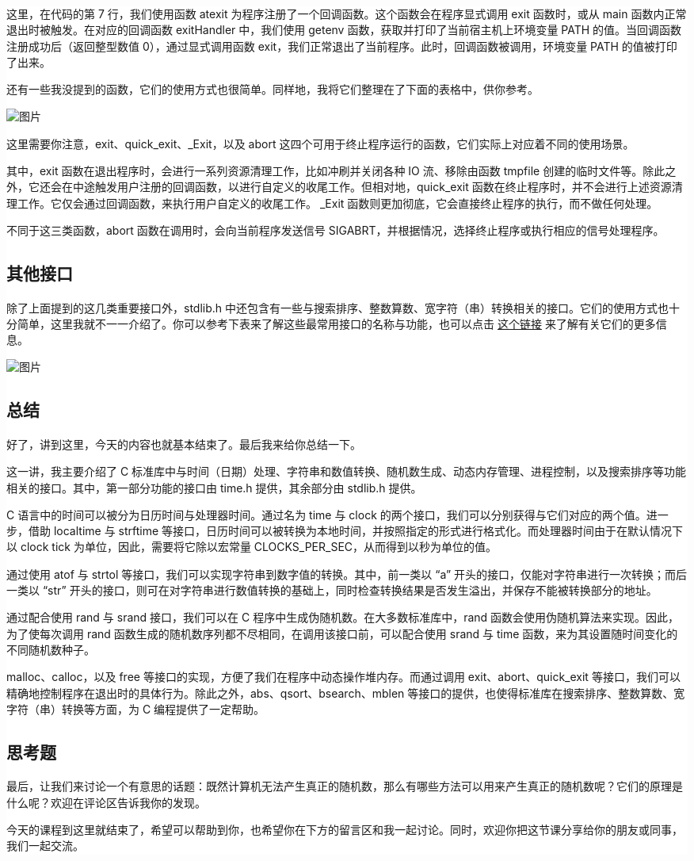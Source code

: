 这里，在代码的第 7 行，我们使用函数 atexit 为程序注册了一个回调函数。这个函数会在程序显式调用 exit 函数时，或从 main 函数内正常退出时被触发。在对应的回调函数 exitHandler 中，我们使用 getenv 函数，获取并打印了当前宿主机上环境变量 PATH 的值。当回调函数注册成功后（返回整型数值 0），通过显式调用函数 exit，我们正常退出了当前程序。此时，回调函数被调用，环境变量 PATH 的值被打印了出来。

还有一些我没提到的函数，它们的使用方式也很简单。同样地，我将它们整理在了下面的表格中，供你参考。

![图片](https://static001.geekbang.org/resource/image/f2/21/f2f27076ce8d76cfb8a6d349b7975421.jpg?wh=1920x755)

这里需要你注意，exit、quick\_exit、\_Exit，以及 abort 这四个可用于终止程序运行的函数，它们实际上对应着不同的使用场景。

其中，exit 函数在退出程序时，会进行一系列资源清理工作，比如冲刷并关闭各种 IO 流、移除由函数 tmpfile 创建的临时文件等。除此之外，它还会在中途触发用户注册的回调函数，以进行自定义的收尾工作。但相对地，quick\_exit 函数在终止程序时，并不会进行上述资源清理工作。它仅会通过回调函数，来执行用户自定义的收尾工作。 \_Exit 函数则更加彻底，它会直接终止程序的执行，而不做任何处理。

不同于这三类函数，abort 函数在调用时，会向当前程序发送信号 SIGABRT，并根据情况，选择终止程序或执行相应的信号处理程序。

## 其他接口

除了上面提到的这几类重要接口外，stdlib.h 中还包含有一些与搜索排序、整数算数、宽字符（串）转换相关的接口。它们的使用方式也十分简单，这里我就不一一介绍了。你可以参考下表来了解这些最常用接口的名称与功能，也可以点击 [这个链接](https://en.cppreference.com/w/cpp/header/cstdlib) 来了解有关它们的更多信息。

![图片](https://static001.geekbang.org/resource/image/a0/63/a052c5d916a38a82b18fa4cc13dd1e63.jpg?wh=1920x849)

## 总结

好了，讲到这里，今天的内容也就基本结束了。最后我来给你总结一下。

这一讲，我主要介绍了 C 标准库中与时间（日期）处理、字符串和数值转换、随机数生成、动态内存管理、进程控制，以及搜索排序等功能相关的接口。其中，第一部分功能的接口由 time.h 提供，其余部分由 stdlib.h 提供。

C 语言中的时间可以被分为日历时间与处理器时间。通过名为 time 与 clock 的两个接口，我们可以分别获得与它们对应的两个值。进一步，借助 localtime 与 strftime 等接口，日历时间可以被转换为本地时间，并按照指定的形式进行格式化。而处理器时间由于在默认情况下以 clock tick 为单位，因此，需要将它除以宏常量 CLOCKS\_PER\_SEC，从而得到以秒为单位的值。

通过使用 atof 与 strtol 等接口，我们可以实现字符串到数字值的转换。其中，前一类以 “a” 开头的接口，仅能对字符串进行一次转换；而后一类以 “str” 开头的接口，则可在对字符串进行数值转换的基础上，同时检查转换结果是否发生溢出，并保存不能被转换部分的地址。

通过配合使用 rand 与 srand 接口，我们可以在 C 程序中生成伪随机数。在大多数标准库中，rand 函数会使用伪随机算法来实现。因此，为了使每次调用 rand 函数生成的随机数序列都不尽相同，在调用该接口前，可以配合使用 srand 与 time 函数，来为其设置随时间变化的不同随机数种子。

malloc、calloc，以及 free 等接口的实现，方便了我们在程序中动态操作堆内存。而通过调用 exit、abort、quick\_exit 等接口，我们可以精确地控制程序在退出时的具体行为。除此之外，abs、qsort、bsearch、mblen 等接口的提供，也使得标准库在搜索排序、整数算数、宽字符（串）转换等方面，为 C 编程提供了一定帮助。

## 思考题

最后，让我们来讨论一个有意思的话题：既然计算机无法产生真正的随机数，那么有哪些方法可以用来产生真正的随机数呢？它们的原理是什么呢？欢迎在评论区告诉我你的发现。

今天的课程到这里就结束了，希望可以帮助到你，也希望你在下方的留言区和我一起讨论。同时，欢迎你把这节课分享给你的朋友或同事，我们一起交流。